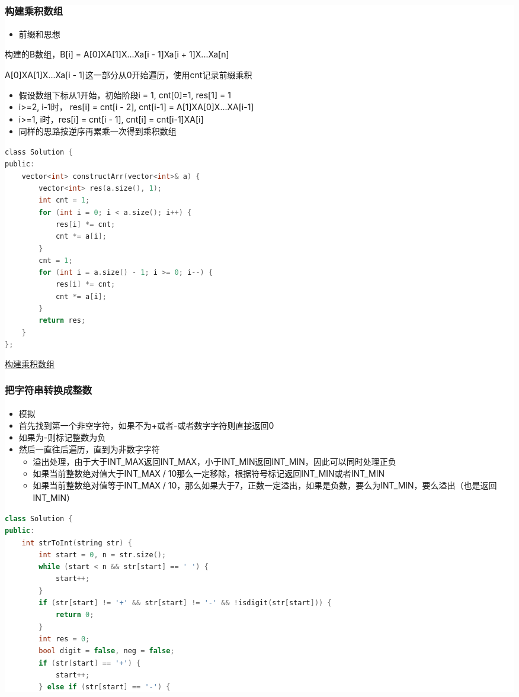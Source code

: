 

### 构建乘积数组

* 前缀和思想

构建的B数组，B[i] = A[0]XA[1]X...Xa[i - 1]Xa[i + 1]X...Xa[n]

A[0]XA[1]X...Xa[i - 1]这一部分从0开始遍历，使用cnt记录前缀乘积

* 假设数组下标从1开始，初始阶段i = 1, cnt[0]=1, res[1] = 1
* i>=2, i-1时， res[i] = cnt[i - 2], cnt[i-1] = A[1]XA[0]X...XA[i-1]
* i>=1, i时，res[i] = cnt[i - 1], cnt[i] = cnt[i-1]XA[i]
* 同样的思路按逆序再累乘一次得到乘积数组

```go
class Solution {
public:
    vector<int> constructArr(vector<int>& a) {
        vector<int> res(a.size(), 1);
        int cnt = 1;
        for (int i = 0; i < a.size(); i++) {
            res[i] *= cnt;
            cnt *= a[i];
        }
        cnt = 1;
        for (int i = a.size() - 1; i >= 0; i--) {
            res[i] *= cnt;
            cnt *= a[i];
        }
        return res;
    }
};
```



[构建乘积数组](https://leetcode-cn.com/problems/gou-jian-cheng-ji-shu-zu-lcof)





### 把字符串转换成整数

* 模拟
* 首先找到第一个非空字符，如果不为+或者-或者数字字符则直接返回0
* 如果为-则标记整数为负
* 然后一直往后遍历，直到为非数字字符
  * 溢出处理，由于大于INT_MAX返回INT_MAX，小于INT_MIN返回INT_MIN，因此可以同时处理正负
  * 如果当前整数绝对值大于INT_MAX / 10那么一定移除，根据符号标记返回INT_MIN或者INT_MIN
  * 如果当前整数绝对值等于INT_MAX / 10，那么如果大于7，正数一定溢出，如果是负数，要么为INT_MIN，要么溢出（也是返回INT_MIN）



```c++
class Solution {
public:
    int strToInt(string str) {
        int start = 0, n = str.size();
        while (start < n && str[start] == ' ') {
            start++;
        }
        if (str[start] != '+' && str[start] != '-' && !isdigit(str[start])) {
            return 0;
        }
        int res = 0;
        bool digit = false, neg = false;
        if (str[start] == '+') {
            start++;
        } else if (str[start] == '-') {
```